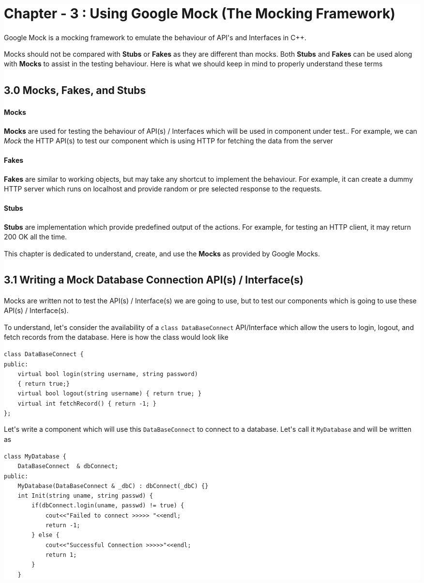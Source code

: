 # Chapter - 3 : Using Google Mock (The Mocking Framework)

Google Mock is a mocking framework to emulate the behaviour of API's and Interfaces in C++.

Mocks should not be compared with __Stubs__ or __Fakes__ as they are different than mocks. Both __Stubs__ and __Fakes__ can be used along with __Mocks__ to assist in the testing behaviour. Here is what we should keep in mind to properly understand these terms

## 3.0 Mocks, Fakes, and Stubs

#### Mocks

__Mocks__ are used for testing the behaviour of API(s) / Interfaces which will be used in component under test.. For example, we can _Mock_ the HTTP API(s) to test our component which is using HTTP for fetching the data from the server

#### Fakes

__Fakes__ are similar to working objects, but may take any shortcut to implement the behaviour. For example, it can create a dummy HTTP server which runs on localhost and provide random or pre selected response to the requests.

#### Stubs

__Stubs__ are implementation which provide predefined output of the actions. For example, for testing an HTTP client, it may return 200 OK all the time.

This chapter is dedicated to understand, create, and use the __Mocks__ as provided by Google Mocks.

## 3.1 Writing a Mock Database Connection API(s) / Interface(s)

Mocks are written not to test the API(s) / Interface(s) we are going to use, but to test our components which is going to use these API(s) / Interface(s).

To understand, let's consider the availability of a `class DataBaseConnect` API/Interface which allow the users to login, logout, and fetch records from the database. Here is how the class would look like

```
class DataBaseConnect {
public:
	virtual bool login(string username, string password) 
	{ return true;}
	virtual bool logout(string username) { return true; }
	virtual int fetchRecord() { return -1; }
};

```
Let's write a component which will use this `DataBaseConnect` to connect to a database.  Let's call it `MyDatabase` and will be written as 

```
class MyDatabase {
	DataBaseConnect  & dbConnect;
public:
	MyDatabase(DataBaseConnect & _dbC) : dbConnect(_dbC) {}
	int Init(string uname, string passwd) {
		if(dbConnect.login(uname, passwd) != true) {
			cout<<"Failed to connect >>>>> "<<endl;
			return -1;
		} else {
			cout<<"Successful Connection >>>>>"<<endl;
			return 1;
		}
	}
```
